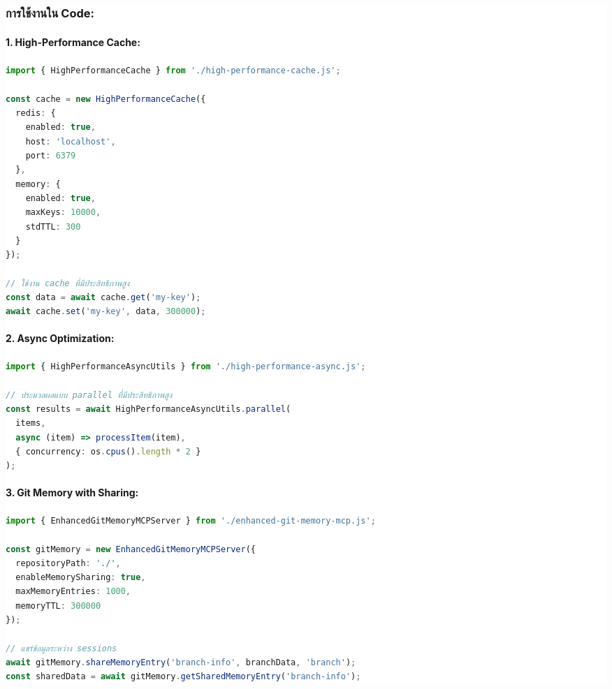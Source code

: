 ### การใช้งานใน Code:

#### 1. **High-Performance Cache**:
```typescript
import { HighPerformanceCache } from './high-performance-cache.js';

const cache = new HighPerformanceCache({
  redis: {
    enabled: true,
    host: 'localhost',
    port: 6379
  },
  memory: {
    enabled: true,
    maxKeys: 10000,
    stdTTL: 300
  }
});

// ใช้งาน cache ที่มีประสิทธิภาพสูง
const data = await cache.get('my-key');
await cache.set('my-key', data, 300000);
```

#### 2. **Async Optimization**:
```typescript
import { HighPerformanceAsyncUtils } from './high-performance-async.js';

// ประมวลผลแบบ parallel ที่มีประสิทธิภาพสูง
const results = await HighPerformanceAsyncUtils.parallel(
  items,
  async (item) => processItem(item),
  { concurrency: os.cpus().length * 2 }
);
```

#### 3. **Git Memory with Sharing**:
```typescript
import { EnhancedGitMemoryMCPServer } from './enhanced-git-memory-mcp.js';

const gitMemory = new EnhancedGitMemoryMCPServer({
  repositoryPath: './',
  enableMemorySharing: true,
  maxMemoryEntries: 1000,
  memoryTTL: 300000
});

// แชร์ข้อมูลระหว่าง sessions
await gitMemory.shareMemoryEntry('branch-info', branchData, 'branch');
const sharedData = await gitMemory.getSharedMemoryEntry('branch-info');
```
